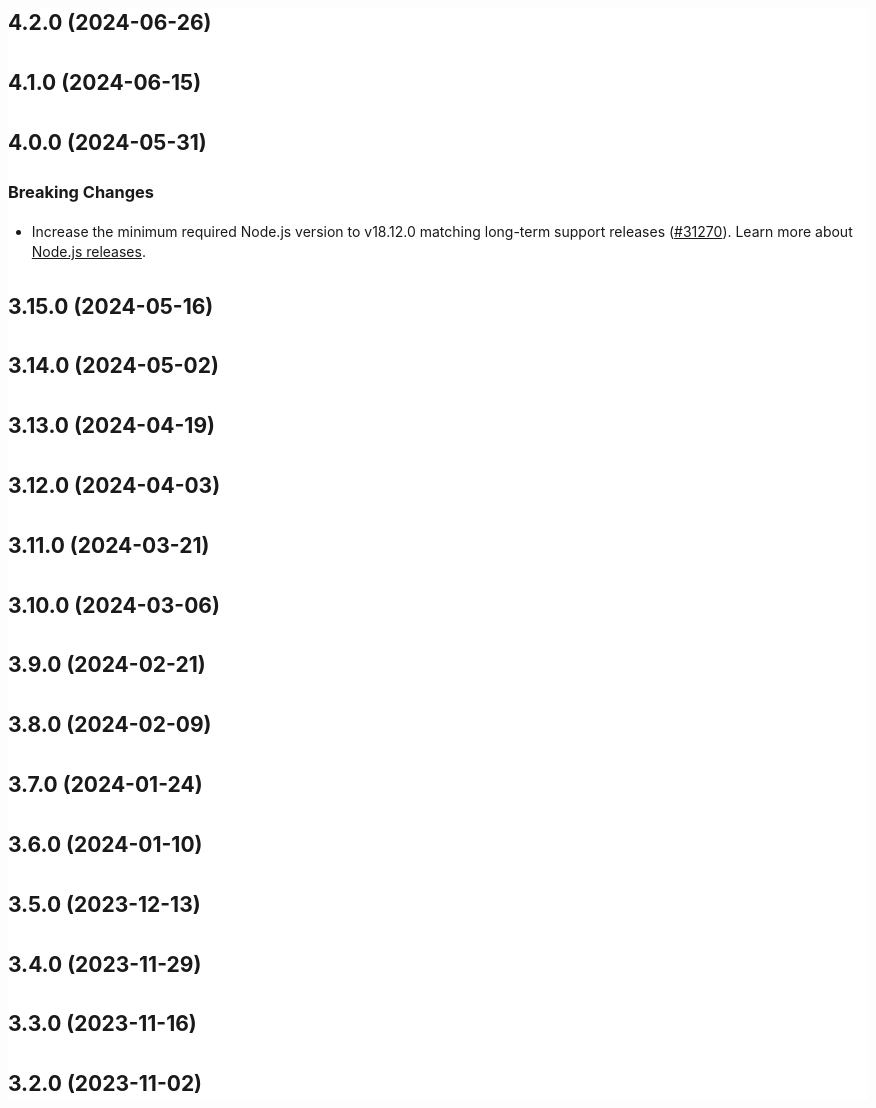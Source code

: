 ## 4.2.0 (2024-06-26)

## 4.1.0 (2024-06-15)

## 4.0.0 (2024-05-31)

### Breaking Changes

-   Increase the minimum required Node.js version to v18.12.0 matching long-term support releases ([#31270](https://github.com/WordPress/gutenberg/pull/61930)). Learn more about [Node.js releases](https://nodejs.org/en/about/previous-releases).

## 3.15.0 (2024-05-16)

## 3.14.0 (2024-05-02)

## 3.13.0 (2024-04-19)

## 3.12.0 (2024-04-03)

## 3.11.0 (2024-03-21)

## 3.10.0 (2024-03-06)

## 3.9.0 (2024-02-21)

## 3.8.0 (2024-02-09)

## 3.7.0 (2024-01-24)

## 3.6.0 (2024-01-10)

## 3.5.0 (2023-12-13)

## 3.4.0 (2023-11-29)

## 3.3.0 (2023-11-16)

## 3.2.0 (2023-11-02)

